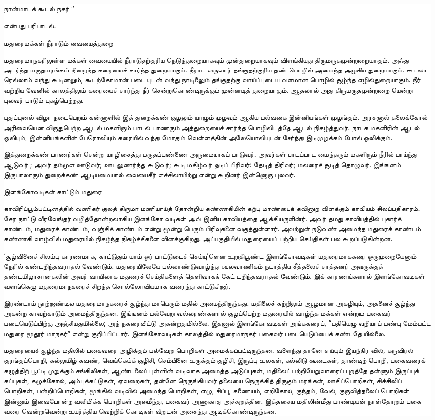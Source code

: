 நான்மாடக் கூடல் நகர் ’’  

என்பது பரிபாடல்.  

மதுரைமக்கள் நீராடும் வையைத்துறை  

மதுரைமாநகரிலுள்ள மக்கள் வையையில் நீராடுதற்குரிய நெடுந்துறையாகவும் முன்துறையாகவும் விளங்கியது திருமருதமுன்றுறையாகும். அஃது அடர்ந்த மருதமரங்கள் நிறைந்த கரையைச் சார்ந்த துறையாகும். நீராட வருவார் தங்குதற்குரிய தண் பொழில் அமைந்த அழகிய துறையாகும். கூடலா ரெல்லாம் வந்து கூடினலும், கூடற்கோமான் படை யுடன் வந்து நாடிலுைம் தங்குதற்கு வாய்ப்புடைய வளமான பொழில் சூழ்ந்த எழில்துறையாகும். நீர் வற்றிய வேனில் காலத்திலும் கரையைச் சார்ந்து நீர் சென்றுகொண்டிருக்கும் முன்னடித் துறையாகும். ஆதலால் அது திருமருதமுன்றுறை யென்று புலவர் பாடும் புகழ்பெற்றது.  

புதுப்புனல் விழா நடைபெறும் கன்னாளில் இத் துறைக்கண் குழலும் யாழும் முழவும் ஆகிய பல்வகை இன்னியங்கள் முழங்கும். அரசனால் தலைக்கோல் அரிவையென விருதுபெற்ற ஆடல் மகளிரும் பாடல் பாணரும் அத்துறையைச் சார்ந்த பொழிலிடத்தே ஆடல் நிகழ்த்துவர். நாடக மகளிரின் ஆடல் ஒலியும், இன்னியங்களின் பேரொலியும் கரையில் வந்து மோதும் வெள்ளத்தின் அலேயொலியுடன் சேர்ந்து இடிமுழக்கம் போல் ஒலிக்கும்.  

இத்துறைக்கண் பாணர்கள் சென்று யாழிசைத்து மருதப்பண்ணை அருமையாகப் பாடுவர். அவர்கள் பாடப்பாட மைந்தரும் மகளிரும் நீரில் பாய்ந்து ஆடுவர் ; அவர் தம்முள் ஊடுவர்; ஊடலுணர்ந்து கூடுவர்; கூடி மகிழ்வர் ஒடிப் பிரிவர்: தேடித் திரிவர்; மலரைச் சூடித் தொழுவர். இங்ஙனம் இருபாலாரும் துறைக்கண் ஆடியமையால் வையைகீர் எச்சிலாயிற்று என்று கூறினர் இன்னொரு புலவர்.  

இளங்கோவடிகள் காட்டும் மதுரை  

காவிரிப்பூம்பட்டினத்தில் வணிகர் குலத் திருமா மணியாய்த் தோன்றிய கண்ணகியின் கற்பு மாண்பைக் கவினுற விளக்கும் காவியம் சிலப்பதிகாரம். சேர நாட்டு வீரவேங்தர் வழித்தோன்றலாகிய இளங்கோ வடிகள் அவ் இனிய காவியத்தை ஆக்கியருளின்ர். அவர் தமது காவியத்தில் புகார்க் காண்டம், மதுரைக் காண்டம், வஞ்சிக் காண்டம் என்று மூன்று பெரும் பிரிவுகளை வகுத்துள்ளார். அவற்றுள் நடுவண் அமைந்த மதுரைக் காண்டம் கண்ணகி வாழ்வில் மதுரையில் நிகழ்ந்த நிகழ்ச்சிகளை விளக்குகிறது. அப்பகுதியில் மதுரையைப் பற்றிய செய்திகள் பல கூறப்படுகின்றன.  

‘சூழ்வினைச் சிலம்பு காரணமாக, காட்டுதும் யாம் ஓர் பாட்டுடைச் செய்யு’ளென உறுதிபூண்ட இளங்கோவடிகள் மதுரைமாககரை ஒருமுறையேனும் நேரில் கண்டறிந்தவராதல் வேண்டும். மதுரையிலேயே பல்லாண்டுவாழ்ந்து கூலவாணிகம் நடாத்திய சீத்தலைச் சாத்தனர் அவருக்குத் தண்டமிழாசானதலின் அவர் வாயிலாக மதுரைச் செய்திகளைத் தெளிவாகக் கேட் டறிந்தவராதல் வேண்டும். இக் காரணங்களால் இளங்கோவடிகள் வளங்கெழு மதுரைமாநகரைச் சிறந்த சொல்லோவியமாக வரைந்து காட்டுகிறார்.  

இரண்டாம் நூற்றாண்டில் மதுரைமாநகரைச் சூழ்ந்து மாபெரும் மதில் அமைந்திருந்தது. மதிலைச் சுற்றிலும் ஆழமான அகழியும், அதனைச் சூழ்ந்து அகன்ற காவற்காடும் அமைந்திருந்தன. இங்ஙனம் பல்வேறு வல்லரண்களால் குழப்பெற்ற மதுரையில் வாழ்ந்த மக்கள் என்றும் பகைவர் படையெடுப்பிற்கு அஞ்சியதுமில்லை; அந் நகரைவிட்டு அகன்றதுமில்லை. இதனால் இளங்கோவடிகள் அங்ககரைப், “பதியெழு வறியாப் பண்பு மேம்பட்ட மதுரை மூதூர் மாநகர்” என்று குறிப்பிட்டார். இளங்கோவடிகள் காலத்தில் மதுரைமாநகர் பகைவர் படையெடுப்பைக் கண்டதே யில்லை.  

மதுரையைச் சூழ்ந்த மதிலில் பகைவரை அழிக்கும் பல்வேறு பொறிகள் அமைக்கப்பட்டிருந்தன. வளைந்து தானே எய்யும் இயந்திர வில், கருவிரல் குரங்குப்பொறி, கல்லுமிழ் கவண், வெங்கெய்க் குழிசி, செம்பினை உருக்கும் குழிசி, இருப்பு உலகள், கல்லிடு கூடைகள், தூண்டிற் பொறி, பகைவரைக் கழுத்திற் பூட்டி முறுக்கும் சங்கிலிகள், ஆண்டலைப் புள்ளின் வடிவாக அமைத்த அடுப்புகள், மதிலைப் பற்றியேறுவாரைப் புறத்தே தள்ளும் இருப்புக் கப்புகள், கழுக்கோல், அம்புக்கட்டுகள், ஏவறைகள், தன்னே நெருங்கியவர் தலையை நெருக்கித் திருகும் மரங்கள், ஊசிப்பொறிகள், சிச்சிலிப் பொறிகள், பன்றிப்பொறிகள், மூங்கில் வடிவில் அமைந்த பொறிகள், எழு, சிப்பு, கணையம், எறிகோல், குந்தம், வேல், குருவித்தலைப் பொறிகள் இன்னும் இவைபோன்ற வலிமிக்க பொறிகள் அமீைந்து, பகைவர் அணுகாது அச்சுறுத்தின. இத்தகைய மதிலின்மீது பாண்டியன் நாள்தோறும் பகை வரை வென்றுவென்று உயர்த்திய வெற்றிக் கொடிகள் வீறுடன் அசைந்து ஆடிக்கொண்டிருந்தன.  

